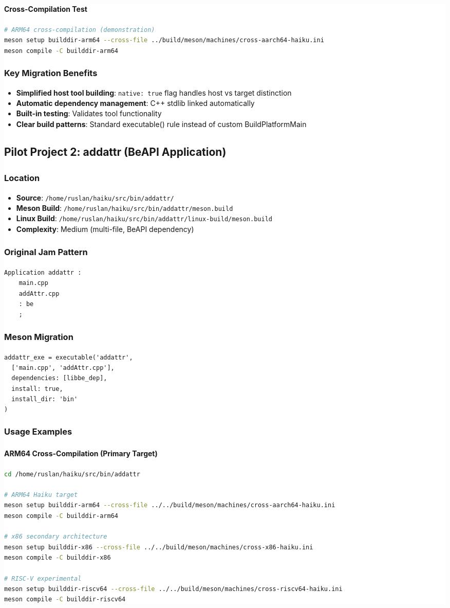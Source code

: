#### Cross-Compilation Test
```bash
# ARM64 cross-compilation (demonstration)
meson setup builddir-arm64 --cross-file ../build/meson/machines/cross-aarch64-haiku.ini
meson compile -C builddir-arm64
```

### Key Migration Benefits
- **Simplified host tool building**: `native: true` flag handles host vs target distinction
- **Automatic dependency management**: C++ stdlib linked automatically
- **Built-in testing**: Validates tool functionality
- **Clear build patterns**: Standard executable() rule instead of custom BuildPlatformMain

## Pilot Project 2: addattr (BeAPI Application)

### Location
- **Source**: `/home/ruslan/haiku/src/bin/addattr/`
- **Meson Build**: `/home/ruslan/haiku/src/bin/addattr/meson.build`
- **Linux Build**: `/home/ruslan/haiku/src/bin/addattr/linux-build/meson.build`
- **Complexity**: Medium (multi-file, BeAPI dependency)

### Original Jam Pattern
```jam
Application addattr :
    main.cpp
    addAttr.cpp
    : be
    ;
```

### Meson Migration
```meson
addattr_exe = executable('addattr',
  ['main.cpp', 'addAttr.cpp'],
  dependencies: [libbe_dep],
  install: true,
  install_dir: 'bin'
)
```

### Usage Examples

#### ARM64 Cross-Compilation (Primary Target)
```bash
cd /home/ruslan/haiku/src/bin/addattr

# ARM64 Haiku target
meson setup builddir-arm64 --cross-file ../../build/meson/machines/cross-aarch64-haiku.ini
meson compile -C builddir-arm64

# x86 secondary architecture
meson setup builddir-x86 --cross-file ../../build/meson/machines/cross-x86-haiku.ini
meson compile -C builddir-x86

# RISC-V experimental
meson setup builddir-riscv64 --cross-file ../../build/meson/machines/cross-riscv64-haiku.ini
meson compile -C builddir-riscv64
```
